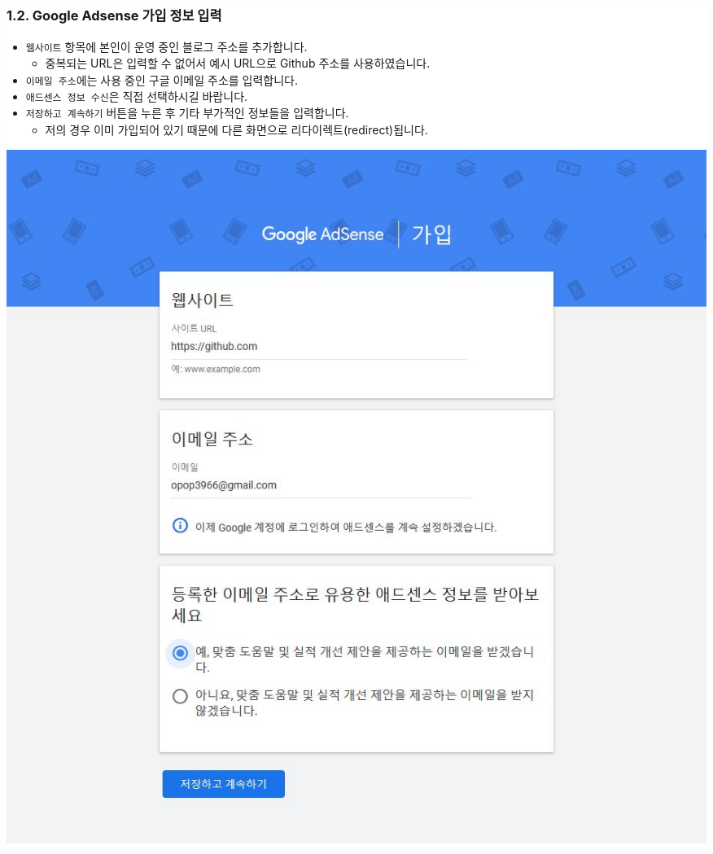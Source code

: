 ### 1.2. Google Adsense 가입 정보 입력
- `웹사이트` 항목에 본인이 운영 중인 블로그 주소를 추가합니다.
    - 중복되는 URL은 입력할 수 없어서 예시 URL으로 Github 주소를 사용하였습니다.
- `이메일 주소`에는 사용 중인 구글 이메일 주소를 입력합니다.
- `애드센스 정보 수신`은 직접 선택하시길 바랍니다.
- `저장하고 계속하기` 버튼을 누른 후 기타 부가적인 정보들을 입력합니다.
    - 저의 경우 이미 가입되어 있기 때문에 다른 화면으로 리다이렉트(redirect)됩니다.

<p align="center"><img src="/images/minimal-mistakes-adsense-2.JPG" width="100%"></p>
